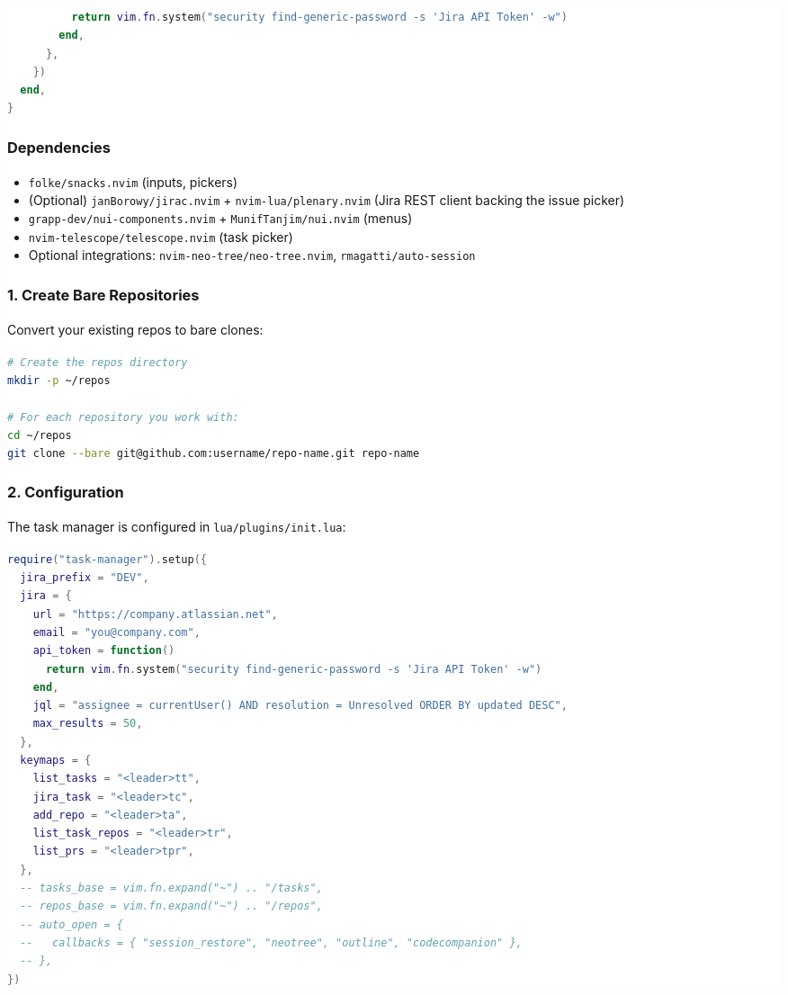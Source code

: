 ```lua
          return vim.fn.system("security find-generic-password -s 'Jira API Token' -w")
        end,
      },
    })
  end,
}
```

### Dependencies

- `folke/snacks.nvim` (inputs, pickers)
- (Optional) `janBorowy/jirac.nvim` + `nvim-lua/plenary.nvim` (Jira REST client backing the issue picker)
- `grapp-dev/nui-components.nvim` + `MunifTanjim/nui.nvim` (menus)
- `nvim-telescope/telescope.nvim` (task picker)
- Optional integrations: `nvim-neo-tree/neo-tree.nvim`, `rmagatti/auto-session`

### 1. Create Bare Repositories

Convert your existing repos to bare clones:

```bash
# Create the repos directory
mkdir -p ~/repos

# For each repository you work with:
cd ~/repos
git clone --bare git@github.com:username/repo-name.git repo-name
```

### 2. Configuration

The task manager is configured in `lua/plugins/init.lua`:

```lua
require("task-manager").setup({
  jira_prefix = "DEV",
  jira = {
    url = "https://company.atlassian.net",
    email = "you@company.com",
    api_token = function()
      return vim.fn.system("security find-generic-password -s 'Jira API Token' -w")
    end,
    jql = "assignee = currentUser() AND resolution = Unresolved ORDER BY updated DESC",
    max_results = 50,
  },
  keymaps = {
    list_tasks = "<leader>tt",
    jira_task = "<leader>tc",
    add_repo = "<leader>ta",
    list_task_repos = "<leader>tr",
    list_prs = "<leader>tpr",
  },
  -- tasks_base = vim.fn.expand("~") .. "/tasks",
  -- repos_base = vim.fn.expand("~") .. "/repos",
  -- auto_open = {
  --   callbacks = { "session_restore", "neotree", "outline", "codecompanion" },
  -- },
})
```
